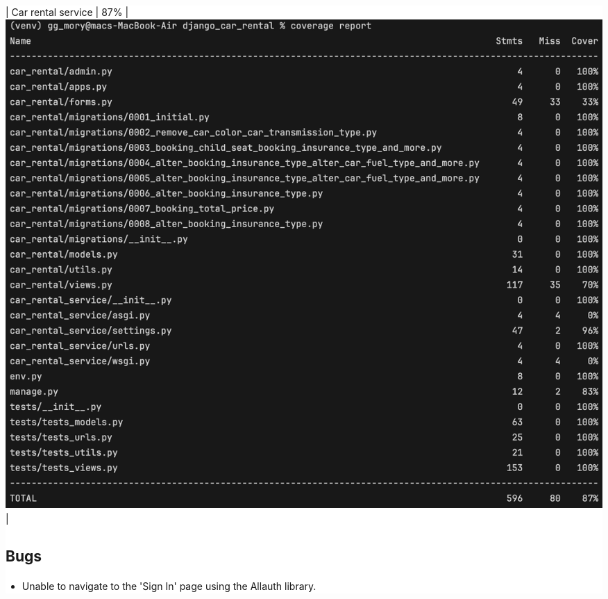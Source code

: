 | Car rental service | 87%      | ![screenshot](documentation/images/testing/automated_tests/automated_tests.png) |


## Bugs

- Unable to navigate to the 'Sign In' page using the Allauth library.
